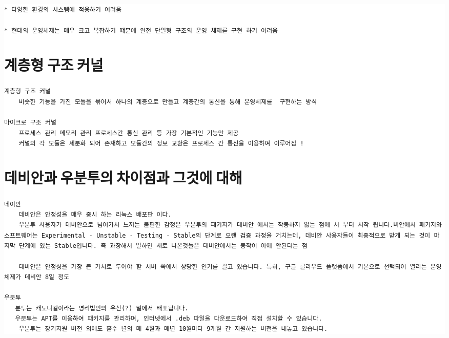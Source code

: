     * 다양한 환경의 시스템에 적용하기 어려움

    * 현대의 운영체제는 매우 크고 복잡하기 떄문에 완전 단일형 구조의 운영 체제를 구현 하기 어려움


# 계층형 구조 커널

    계층형 구조 커널
        비슷한 기능을 가진 모듈을 묶어서 하나의 계층으로 만들고 계층간의 통신을 통해 운영체제를  구현하는 방식
    
    마이크로 구조 커널
        프로세스 관리 메모리 관리 프로세스간 통신 관리 등 가장 기본적인 기능만 제공
        커널의 각 모듈은 세분화 되어 존재하고 모듈간의 정보 교환은 프로세스 간 통신을 이용하여 이루어짐 !


# 데비안과 우분투의 차이점과 그것에 대해
    데이안
        데비안은 안정성을 매우 중시 하는 리눅스 배포판 이다.
        우분투 사용자가 데비안으로 넘어가서 느끼는 불편한 감정은 우분투의 패키지가 데비안 에서는 작동하지 않는 점에 서 부터 시작 됩니다.비안에서 패키지와 소프트웨어는 Experimental - Unstable - Testing - Stable의 단계로 오랜 검증 과정을 거치는데, 데비안 사용자들이 최종적으로 받게 되는 것이 마지막 단계에 있는 Stable입니다. 즉 과장해서 말하면 새로 나온것들은 데비안에서는 동작이 아에 안된다는 점 
        
        데비안은 안정성을 가장 큰 가치로 두어야 할 서버 쪽에서 상당한 인기를 끌고 있습니다. 특히, 구글 클라우드 플랫폼에서 기본으로 선택되어 열리는 운영체제가 데비안 8일 정도

    우분투
       분투는 캐노니컬이라는 영리법인의 우산(?) 밑에서 배포됩니다.
       우분투는 APT를 이용하여 패키지를 관리하며, 인터넷에서 .deb 파일을 다운로드하여 직접 설치할 수 있습니다.
        우분투는 장기지원 버전 외에도 홀수 년의 매 4월과 매년 10월마다 9개월 간 지원하는 버전을 내놓고 있습니다.

